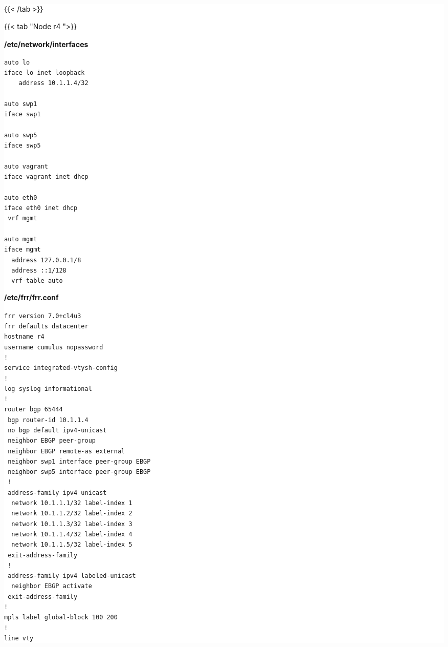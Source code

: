{{< /tab >}}

{{< tab "Node r4 ">}}

**/etc/network/interfaces**

```
auto lo
iface lo inet loopback
    address 10.1.1.4/32

auto swp1
iface swp1

auto swp5
iface swp5

auto vagrant
iface vagrant inet dhcp

auto eth0
iface eth0 inet dhcp
 vrf mgmt

auto mgmt
iface mgmt
  address 127.0.0.1/8
  address ::1/128
  vrf-table auto
```

**/etc/frr/frr.conf**

```
frr version 7.0+cl4u3
frr defaults datacenter
hostname r4
username cumulus nopassword
!
service integrated-vtysh-config
!
log syslog informational
!
router bgp 65444
 bgp router-id 10.1.1.4
 no bgp default ipv4-unicast
 neighbor EBGP peer-group
 neighbor EBGP remote-as external
 neighbor swp1 interface peer-group EBGP
 neighbor swp5 interface peer-group EBGP
 !
 address-family ipv4 unicast
  network 10.1.1.1/32 label-index 1
  network 10.1.1.2/32 label-index 2
  network 10.1.1.3/32 label-index 3
  network 10.1.1.4/32 label-index 4
  network 10.1.1.5/32 label-index 5
 exit-address-family
 !
 address-family ipv4 labeled-unicast
  neighbor EBGP activate
 exit-address-family
!
mpls label global-block 100 200
!
line vty
```